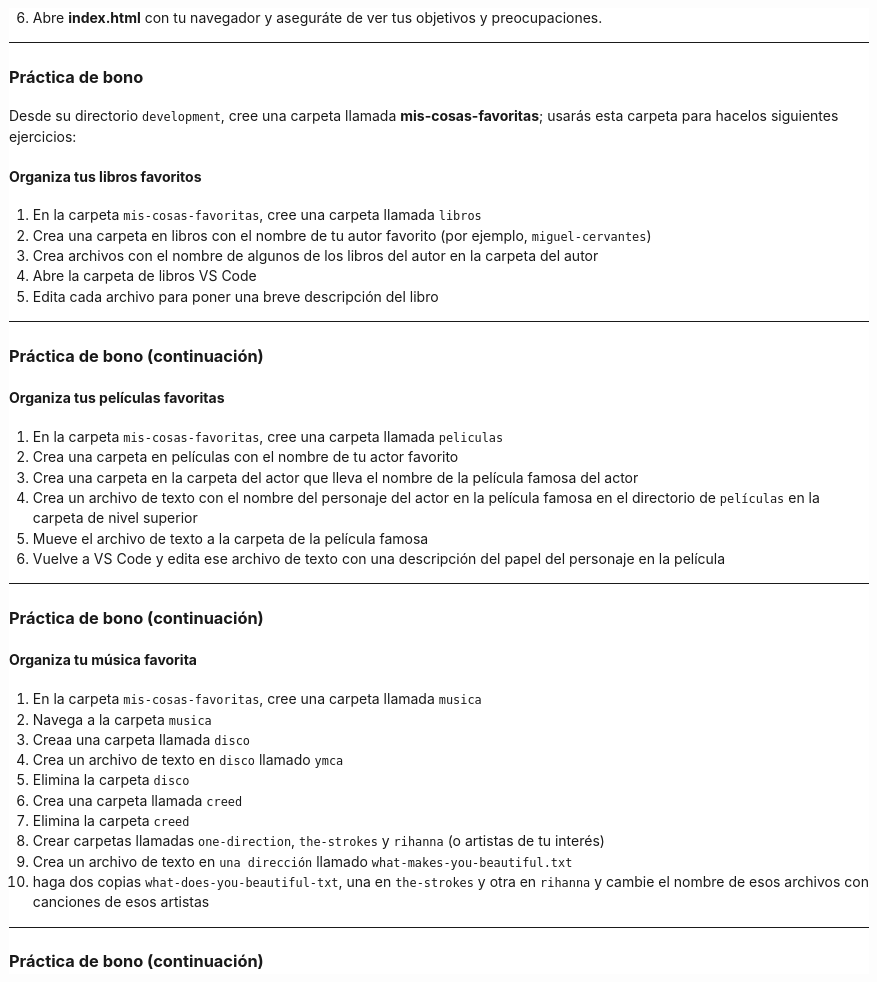 6. Abre **index.html** con tu navegador y aseguráte de ver tus objetivos y preocupaciones.

---

### Práctica de bono

Desde su directorio `development`, cree una carpeta llamada **mis-cosas-favoritas**; usarás esta carpeta para hacelos siguientes ejercicios:

#### Organiza tus libros favoritos

1.  En la carpeta `mis-cosas-favoritas`, cree una carpeta llamada `libros`
2.  Crea una carpeta en libros con el nombre de tu autor favorito (por ejemplo, `miguel-cervantes`)
3.  Crea archivos con el nombre de algunos de los libros del autor en la carpeta del autor
4.  Abre la carpeta de libros VS Code
5.  Edita cada archivo para poner una breve descripción del libro

---

### Práctica de bono (continuación)

#### Organiza tus películas favoritas

1.  En la carpeta `mis-cosas-favoritas`, cree una carpeta llamada `peliculas`
2.  Crea una carpeta en películas con el nombre de tu actor favorito
3.  Crea una carpeta en la carpeta del actor que lleva el nombre de la película famosa del actor
4.  Crea un archivo de texto con el nombre del personaje del actor en la película famosa en el directorio de `películas` en la carpeta de nivel superior
5.  Mueve el archivo de texto a la carpeta de la película famosa
6.  Vuelve a VS Code y edita ese archivo de texto con una descripción del papel del personaje en la película

---

### Práctica de bono (continuación)

#### Organiza tu música favorita

1.  En la carpeta `mis-cosas-favoritas`, cree una carpeta llamada `musica`
2.  Navega a la carpeta `musica`
3.  Creaa una carpeta llamada `disco`
4.  Crea un archivo de texto en `disco` llamado `ymca`
5.  Elimina la carpeta `disco`
6.  Crea una carpeta llamada `creed`
7.  Elimina la carpeta `creed`
8.  Crear carpetas llamadas `one-direction`, `the-strokes` y `rihanna` (o artistas de tu interés)
9.  Crea un archivo de texto en `una dirección` llamado `what-makes-you-beautiful.txt`
10. haga dos copias `what-does-you-beautiful-txt`, una en `the-strokes` y otra en `rihanna` y cambie el nombre de esos archivos con canciones de esos artistas

---

### Práctica de bono (continuación)
